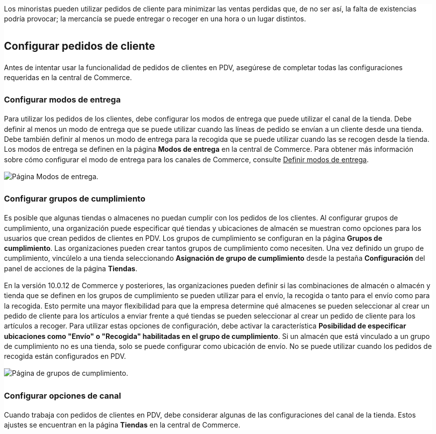 Los minoristas pueden utilizar pedidos de cliente para minimizar las ventas perdidas que, de no ser así, la falta de existencias podría provocar; la mercancía se puede entregar o recoger en una hora o un lugar distintos.

## <a name="set-up-customer-orders"></a>Configurar pedidos de cliente
Antes de intentar usar la funcionalidad de pedidos de clientes en PDV, asegúrese de completar todas las configuraciones requeridas en la central de Commerce.

### <a name="configure-modes-of-delivery"></a>Configurar modos de entrega

Para utilizar los pedidos de los clientes, debe configurar los modos de entrega que puede utilizar el canal de la tienda. Debe definir al menos un modo de entrega que se puede utilizar cuando las líneas de pedido se envían a un cliente desde una tienda. Debe también definir al menos un modo de entrega para la recogida que se puede utilizar cuando las se recogen desde la tienda. Los modos de entrega se definen en la página **Modos de entrega** en la central de Commerce. Para obtener más información sobre cómo configurar el modo de entrega para los canales de Commerce, consulte [Definir modos de entrega](./configure-call-center-delivery.md#define-delivery-modes).

![Página Modos de entrega.](media/customer-order-modes-of-delivery.png)


### <a name="set-up-fulfillment-groups"></a>Configurar grupos de cumplimiento

Es posible que algunas tiendas o almacenes no puedan cumplir con los pedidos de los clientes. Al configurar grupos de cumplimiento, una organización puede especificar qué tiendas y ubicaciones de almacén se muestran como opciones para los usuarios que crean pedidos de clientes en PDV. Los grupos de cumplimiento se configuran en la página **Grupos de cumplimiento**. Las organizaciones pueden crear tantos grupos de cumplimiento como necesiten. Una vez definido un grupo de cumplimiento, vincúlelo a una tienda seleccionando **Asignación de grupo de cumplimiento** desde la pestaña **Configuración** del panel de acciones de la página **Tiendas**.

En la versión 10.0.12 de Commerce y posteriores, las organizaciones pueden definir si las combinaciones de almacén o almacén y tienda que se definen en los grupos de cumplimiento se pueden utilizar para el envío, la recogida o tanto para el envío como para la recogida. Esto permite una mayor flexibilidad para que la empresa determine qué almacenes se pueden seleccionar al crear un pedido de cliente para los artículos a enviar frente a qué tiendas se pueden seleccionar al crear un pedido de cliente para los artículos a recoger. Para utilizar estas opciones de configuración, debe activar la característica **Posibilidad de especificar ubicaciones como "Envío" o "Recogida" habilitadas en el grupo de cumplimiento**. Si un almacén que está vinculado a un grupo de cumplimiento no es una tienda, solo se puede configurar como ubicación de envío. No se puede utilizar cuando los pedidos de recogida están configurados en PDV.

![Página de grupos de cumplimiento.](media/customer-order-fulfillment-group.png)

### <a name="configure-channel-settings"></a>Configurar opciones de canal

Cuando trabaja con pedidos de clientes en PDV, debe considerar algunas de las configuraciones del canal de la tienda. Estos ajustes se encuentran en la página **Tiendas** en la central de Commerce.
